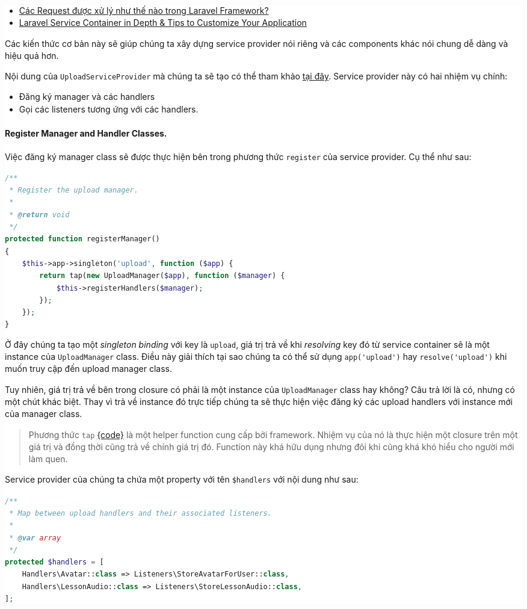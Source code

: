 - [Các Request được xử lý như thế nào trong Laravel Framework?](https://viblo.asia/p/4dbZN0NQ5YM)
- [Laravel Service Container in Depth & Tips to Customize Your Application](https://viblo.asia/p/RQqKLnqNl7z)

Các kiến thức cơ bản này sẽ giúp chúng ta xây dựng service provider nói riêng và các components khác nói chung dễ dàng và hiệu quả hơn.

Nội dung của `UploadServiceProvider` mà chúng ta sẽ tạo có thể tham khảo [tại đây](https://github.com/rnd-forests/laravel-file-uploads/blob/master/app/Providers/UploadServiceProvider.php). Service provider này có hai nhiệm vụ chính:
- Đăng ký manager và các handlers
- Gọi các listeners tương ứng với các handlers.

#### Register Manager and Handler Classes.
Việc đăng ký manager class sẽ được thực hiện bên trong phương thức `register` của service provider. Cụ thể như sau:

```php
/**
 * Register the upload manager.
 *
 * @return void
 */
protected function registerManager()
{
    $this->app->singleton('upload', function ($app) {
        return tap(new UploadManager($app), function ($manager) {
            $this->registerHandlers($manager);
        });
    });
}
```

Ở đây chúng ta tạo một *singleton binding* với key là `upload`, giá trị trả về khi *resolving* key đó từ service container sẽ là một instance của `UploadManager` class. Điều này giải thích tại sao chúng ta có thể sử dụng `app('upload')` hay `resolve('upload')` khi muốn truy cập đến upload manager class.

Tuy nhiên, giá trị trả về bên trong closure có phải là một instance của `UploadManager` class hay không? Câu trả lời là có, nhưng có một chút khác biệt. Thay vì trả về instance đó trực tiếp chúng ta sẽ thực hiện việc đăng ký các upload handlers với instance mới của manager class.

> Phương thức `tap` [{code}](https://github.com/laravel/framework/blob/5.6/src/Illuminate/Support/helpers.php#L1035) là một helper function cung cấp bởi framework. Nhiệm vụ của nó là thực hiện một closure trên một giá trị và đồng thời cũng trả về chính giá trị đó. Function này khá hữu dụng nhưng đôi khi cũng khá khó hiểu cho người mới làm quen.

Service provider của chúng ta chứa một property với tên `$handlers` với nội dung như sau:

```php
/**
 * Map between upload handlers and their associated listeners.
 *
 * @var array
 */
protected $handlers = [
    Handlers\Avatar::class => Listeners\StoreAvatarForUser::class,
    Handlers\LessonAudio::class => Listeners\StoreLessonAudio::class,
];
```
